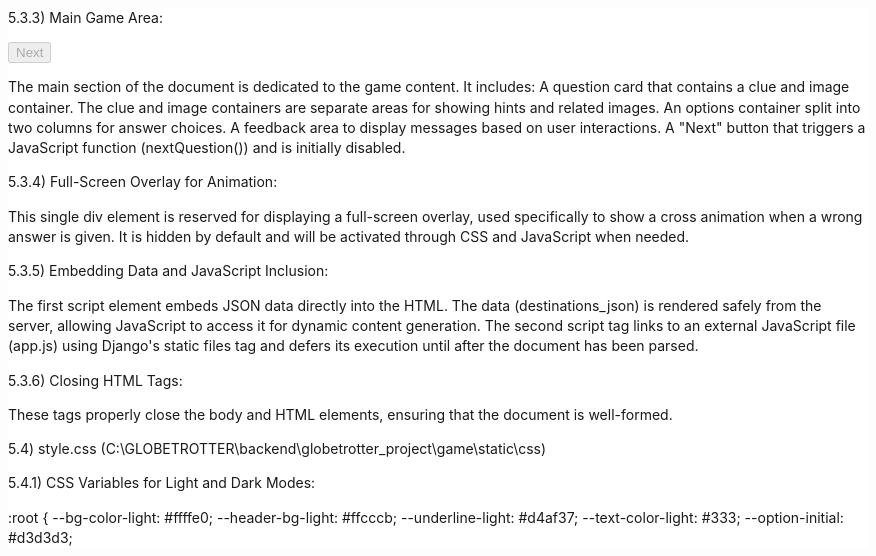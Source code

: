 5.3.3) Main Game Area:

<main id="game">
  <div id="question-card">
    <div id="clue-image-container">
      <div id="clues"></div>
      <div id="image-container"></div>
    </div>
    <div id="options-container">
      <div class="options-column" id="left-options"></div>
      <div class="options-column" id="right-options"></div>
    </div>
    <div id="feedback"></div>
    <button id="nextBtn" onclick="nextQuestion()" disabled>Next</button>
  </div>
</main>

The main section of the document is dedicated to the game content. It includes:
A question card that contains a clue and image container. The clue and image containers are separate areas for showing hints and related images.
An options container split into two columns for answer choices.
A feedback area to display messages based on user interactions.
A "Next" button that triggers a JavaScript function (nextQuestion()) and is initially disabled.

5.3.4) Full-Screen Overlay for Animation:

<div id="cross-overlay"></div>
This single div element is reserved for displaying a full-screen overlay, used specifically to show a cross animation when a wrong answer is given. It is hidden by default and will be activated through CSS and JavaScript when needed.

5.3.5) Embedding Data and JavaScript Inclusion:

<script id="destinations-data" type="application/json">{{ destinations_json|safe }}</script>
<script src="{% static 'js/app.js' %}" defer></script>

The first script element embeds JSON data directly into the HTML. The data (destinations_json) is rendered safely from the server, allowing JavaScript to access it for dynamic content generation. The second script tag links to an external JavaScript file (app.js) using Django's static files tag and defers its execution until after the document has been parsed.

5.3.6) Closing HTML Tags:

</body>
</html>
These tags properly close the body and HTML elements, ensuring that the document is well-formed.


5.4) style.css (C:\GLOBETROTTER\backend\globetrotter_project\game\static\css)

5.4.1) CSS Variables for Light and Dark Modes:

:root {
  --bg-color-light: #ffffe0;
  --header-bg-light: #ffcccb;
  --underline-light: #d4af37;
  --text-color-light: #333;
  --option-initial: #d3d3d3;
  